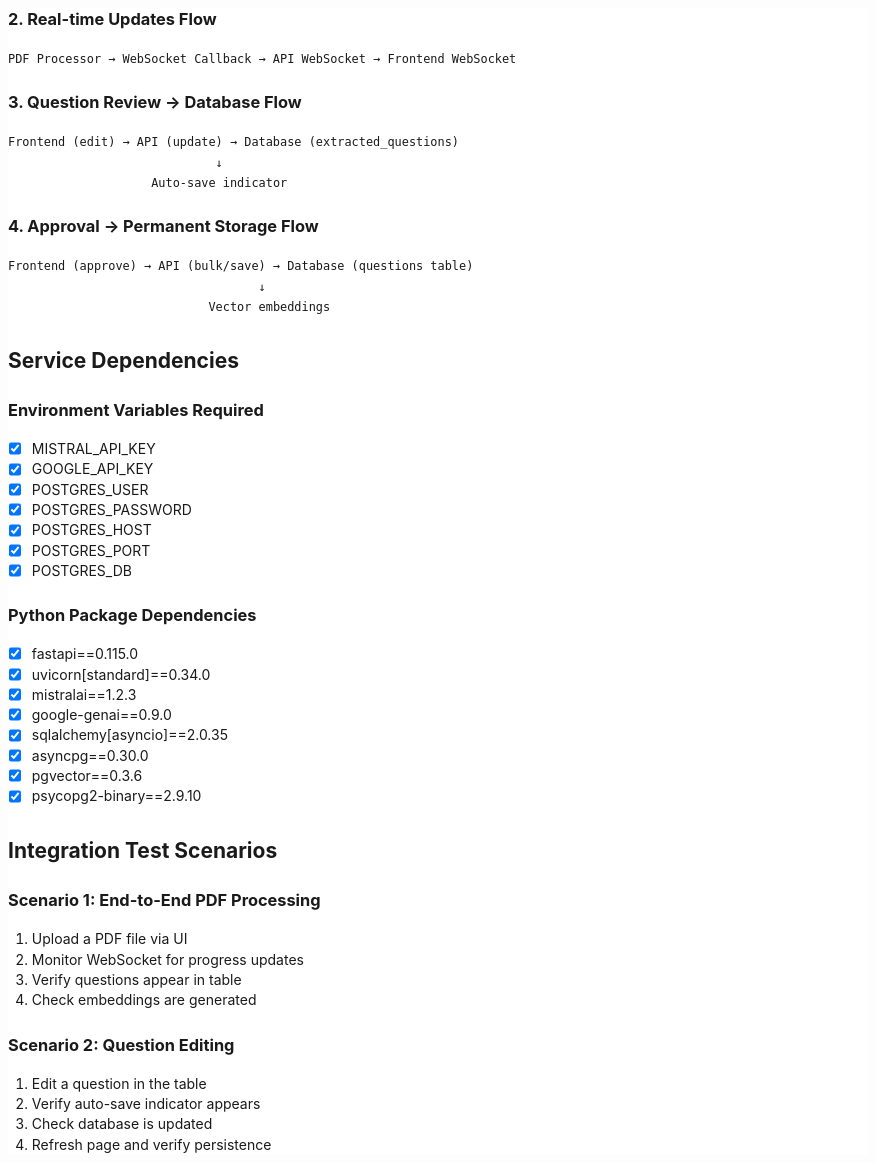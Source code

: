 ### 2. Real-time Updates Flow
```
PDF Processor → WebSocket Callback → API WebSocket → Frontend WebSocket
```

### 3. Question Review → Database Flow
```
Frontend (edit) → API (update) → Database (extracted_questions)
                             ↓
                    Auto-save indicator
```

### 4. Approval → Permanent Storage Flow
```
Frontend (approve) → API (bulk/save) → Database (questions table)
                                   ↓
                            Vector embeddings
```

## Service Dependencies

### Environment Variables Required
- [x] MISTRAL_API_KEY
- [x] GOOGLE_API_KEY
- [x] POSTGRES_USER
- [x] POSTGRES_PASSWORD
- [x] POSTGRES_HOST
- [x] POSTGRES_PORT
- [x] POSTGRES_DB

### Python Package Dependencies
- [x] fastapi==0.115.0
- [x] uvicorn[standard]==0.34.0
- [x] mistralai==1.2.3
- [x] google-genai==0.9.0
- [x] sqlalchemy[asyncio]==2.0.35
- [x] asyncpg==0.30.0
- [x] pgvector==0.3.6
- [x] psycopg2-binary==2.9.10

## Integration Test Scenarios

### Scenario 1: End-to-End PDF Processing
1. Upload a PDF file via UI
2. Monitor WebSocket for progress updates
3. Verify questions appear in table
4. Check embeddings are generated

### Scenario 2: Question Editing
1. Edit a question in the table
2. Verify auto-save indicator appears
3. Check database is updated
4. Refresh page and verify persistence

